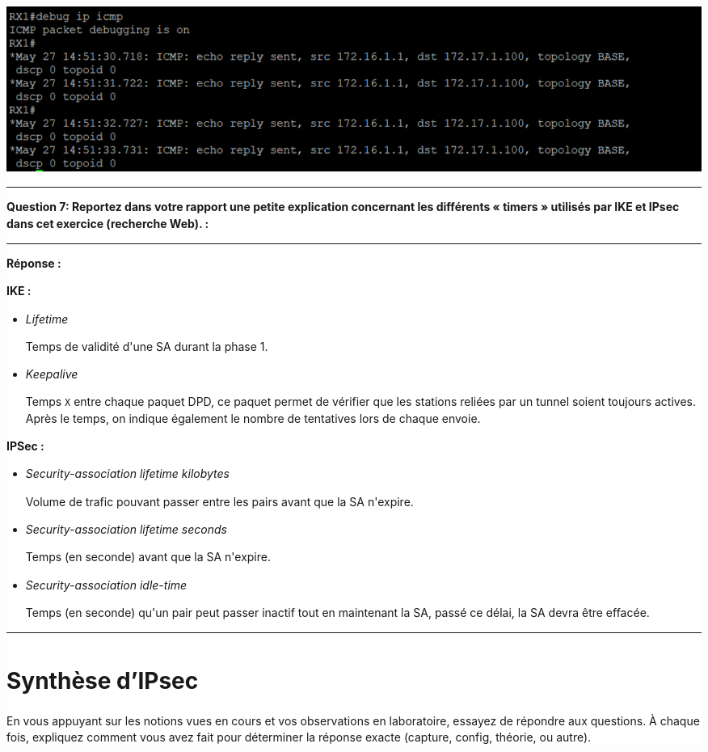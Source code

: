 

![Q6_debug_icmp](images/Q6_debug_icmp.PNG)

---

**Question 7: Reportez dans votre rapport une petite explication concernant les différents « timers » utilisés par IKE et IPsec dans cet exercice (recherche Web). :**

---

**Réponse :**  

**IKE :**

* *Lifetime*

  Temps de validité d'une SA durant la phase 1. 

* *Keepalive*        

  Temps `X` entre chaque paquet DPD, ce paquet permet de vérifier que les stations reliées par un tunnel soient toujours actives. Après le temps, on indique également le nombre de tentatives lors de chaque envoie. 



**IPSec :** 

* *Security-association lifetime kilobytes* 

  Volume de trafic pouvant passer entre les pairs avant que la SA n'expire.

* *Security-association lifetime seconds* 

  Temps (en seconde) avant que la SA n'expire. 

* *Security-association idle-time*

  Temps (en seconde) qu'un pair peut passer inactif tout en maintenant la SA, passé ce délai, la SA devra être effacée. 

---


# Synthèse d’IPsec

En vous appuyant sur les notions vues en cours et vos observations en laboratoire, essayez de répondre aux questions. À chaque fois, expliquez comment vous avez fait pour déterminer la réponse exacte (capture, config, théorie, ou autre).
